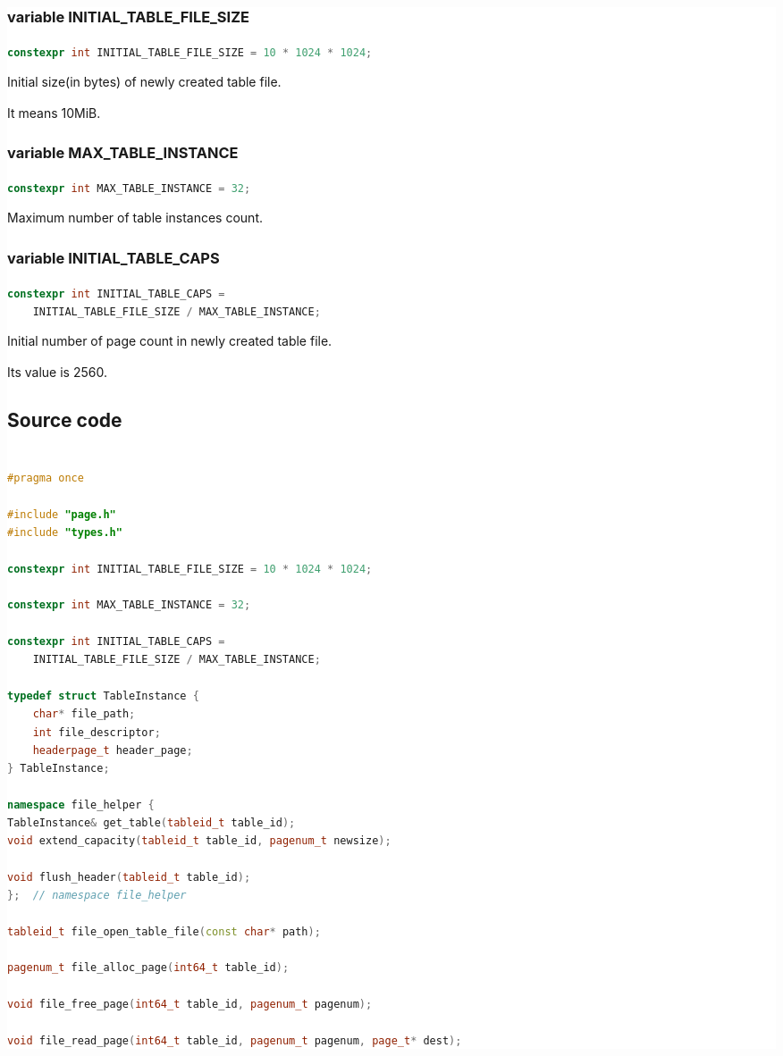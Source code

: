 ### variable INITIAL_TABLE_FILE_SIZE

```cpp
constexpr int INITIAL_TABLE_FILE_SIZE = 10 * 1024 * 1024;
```

Initial size(in bytes) of newly created table file. 

It means 10MiB. 


### variable MAX_TABLE_INSTANCE

```cpp
constexpr int MAX_TABLE_INSTANCE = 32;
```

Maximum number of table instances count. 

### variable INITIAL_TABLE_CAPS

```cpp
constexpr int INITIAL_TABLE_CAPS =
    INITIAL_TABLE_FILE_SIZE / MAX_TABLE_INSTANCE;
```

Initial number of page count in newly created table file. 

Its value is 2560. 



## Source code

```cpp

#pragma once

#include "page.h"
#include "types.h"

constexpr int INITIAL_TABLE_FILE_SIZE = 10 * 1024 * 1024;

constexpr int MAX_TABLE_INSTANCE = 32;

constexpr int INITIAL_TABLE_CAPS =
    INITIAL_TABLE_FILE_SIZE / MAX_TABLE_INSTANCE;

typedef struct TableInstance {
    char* file_path;
    int file_descriptor;
    headerpage_t header_page;
} TableInstance;

namespace file_helper {
TableInstance& get_table(tableid_t table_id);
void extend_capacity(tableid_t table_id, pagenum_t newsize);

void flush_header(tableid_t table_id);
};  // namespace file_helper

tableid_t file_open_table_file(const char* path);

pagenum_t file_alloc_page(int64_t table_id);

void file_free_page(int64_t table_id, pagenum_t pagenum);

void file_read_page(int64_t table_id, pagenum_t pagenum, page_t* dest);
```